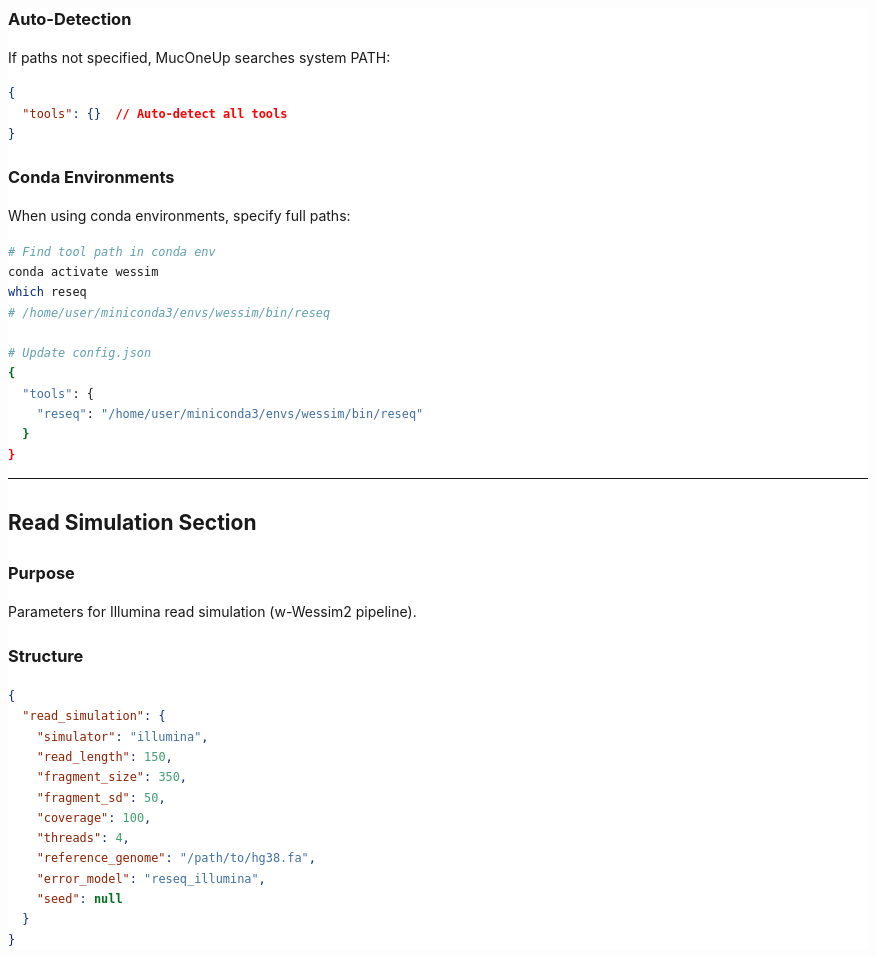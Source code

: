 ### Auto-Detection

If paths not specified, MucOneUp searches system PATH:

```json
{
  "tools": {}  // Auto-detect all tools
}
```

### Conda Environments

When using conda environments, specify full paths:

```bash
# Find tool path in conda env
conda activate wessim
which reseq
# /home/user/miniconda3/envs/wessim/bin/reseq

# Update config.json
{
  "tools": {
    "reseq": "/home/user/miniconda3/envs/wessim/bin/reseq"
  }
}
```

---

## Read Simulation Section

### Purpose

Parameters for Illumina read simulation (w-Wessim2 pipeline).

### Structure

```json
{
  "read_simulation": {
    "simulator": "illumina",
    "read_length": 150,
    "fragment_size": 350,
    "fragment_sd": 50,
    "coverage": 100,
    "threads": 4,
    "reference_genome": "/path/to/hg38.fa",
    "error_model": "reseq_illumina",
    "seed": null
  }
}
```
